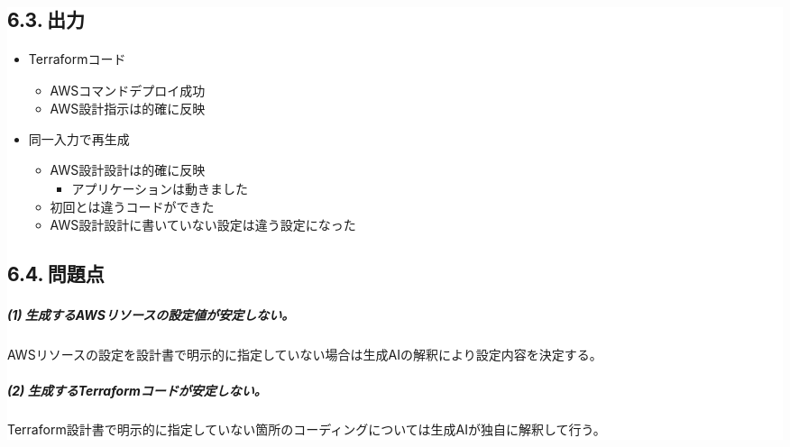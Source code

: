 
## 6.3. 出力

- Terraformコード
  - AWSコマンドデプロイ成功
  - AWS設計指示は的確に反映

- 同一入力で再生成
  - AWS設計設計は的確に反映
      - アプリケーションは動きました
  - 初回とは違うコードができた
  - AWS設計設計に書いていない設定は違う設定になった

## 6.4. 問題点

##### (1) 生成するAWSリソースの設定値が安定しない。

AWSリソースの設定を設計書で明示的に指定していない場合は生成AIの解釈により設定内容を決定する。

##### (2) 生成するTerraformコードが安定しない。

Terraform設計書で明示的に指定していない箇所のコーディングについては生成AIが独自に解釈して行う。


